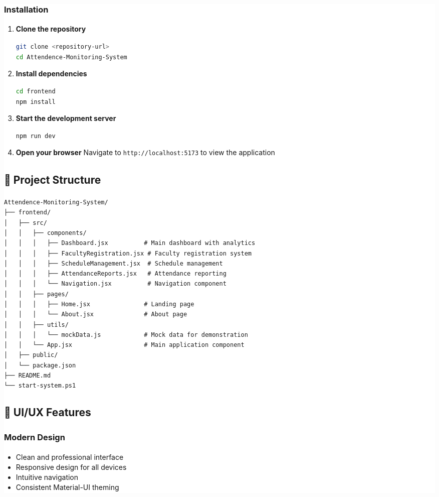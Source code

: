 ### Installation

1. **Clone the repository**
   ```bash
   git clone <repository-url>
   cd Attendence-Monitoring-System
   ```

2. **Install dependencies**
   ```bash
   cd frontend
   npm install
   ```

3. **Start the development server**
   ```bash
   npm run dev
   ```

4. **Open your browser**
   Navigate to `http://localhost:5173` to view the application

## 📁 Project Structure

```
Attendence-Monitoring-System/
├── frontend/
│   ├── src/
│   │   ├── components/
│   │   │   ├── Dashboard.jsx          # Main dashboard with analytics
│   │   │   ├── FacultyRegistration.jsx # Faculty registration system
│   │   │   ├── ScheduleManagement.jsx  # Schedule management
│   │   │   ├── AttendanceReports.jsx   # Attendance reporting
│   │   │   └── Navigation.jsx          # Navigation component
│   │   ├── pages/
│   │   │   ├── Home.jsx               # Landing page
│   │   │   └── About.jsx              # About page
│   │   ├── utils/
│   │   │   └── mockData.js            # Mock data for demonstration
│   │   └── App.jsx                    # Main application component
│   ├── public/
│   └── package.json
├── README.md
└── start-system.ps1
```

## 🎨 UI/UX Features

### Modern Design
- Clean and professional interface
- Responsive design for all devices
- Intuitive navigation
- Consistent Material-UI theming
